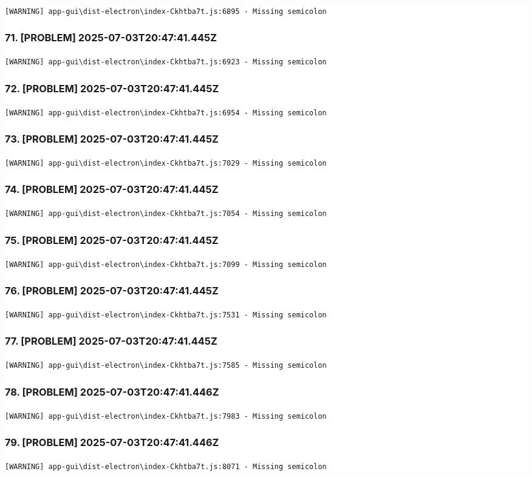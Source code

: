 ```
[WARNING] app-gui\dist-electron\index-Ckhtba7t.js:6895 - Missing semicolon
```

### 71. [PROBLEM] 2025-07-03T20:47:41.445Z

```
[WARNING] app-gui\dist-electron\index-Ckhtba7t.js:6923 - Missing semicolon
```

### 72. [PROBLEM] 2025-07-03T20:47:41.445Z

```
[WARNING] app-gui\dist-electron\index-Ckhtba7t.js:6954 - Missing semicolon
```

### 73. [PROBLEM] 2025-07-03T20:47:41.445Z

```
[WARNING] app-gui\dist-electron\index-Ckhtba7t.js:7029 - Missing semicolon
```

### 74. [PROBLEM] 2025-07-03T20:47:41.445Z

```
[WARNING] app-gui\dist-electron\index-Ckhtba7t.js:7054 - Missing semicolon
```

### 75. [PROBLEM] 2025-07-03T20:47:41.445Z

```
[WARNING] app-gui\dist-electron\index-Ckhtba7t.js:7099 - Missing semicolon
```

### 76. [PROBLEM] 2025-07-03T20:47:41.445Z

```
[WARNING] app-gui\dist-electron\index-Ckhtba7t.js:7531 - Missing semicolon
```

### 77. [PROBLEM] 2025-07-03T20:47:41.445Z

```
[WARNING] app-gui\dist-electron\index-Ckhtba7t.js:7585 - Missing semicolon
```

### 78. [PROBLEM] 2025-07-03T20:47:41.446Z

```
[WARNING] app-gui\dist-electron\index-Ckhtba7t.js:7983 - Missing semicolon
```

### 79. [PROBLEM] 2025-07-03T20:47:41.446Z

```
[WARNING] app-gui\dist-electron\index-Ckhtba7t.js:8071 - Missing semicolon
```

